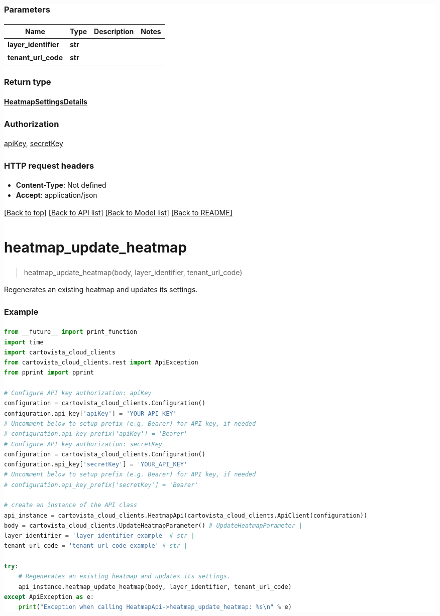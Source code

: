 ### Parameters

Name | Type | Description  | Notes
------------- | ------------- | ------------- | -------------
 **layer_identifier** | **str**|  | 
 **tenant_url_code** | **str**|  | 

### Return type

[**HeatmapSettingsDetails**](HeatmapSettingsDetails.md)

### Authorization

[apiKey](../README.md#apiKey), [secretKey](../README.md#secretKey)

### HTTP request headers

 - **Content-Type**: Not defined
 - **Accept**: application/json

[[Back to top]](#) [[Back to API list]](../README.md#documentation-for-api-endpoints) [[Back to Model list]](../README.md#documentation-for-models) [[Back to README]](../README.md)

# **heatmap_update_heatmap**
> heatmap_update_heatmap(body, layer_identifier, tenant_url_code)

Regenerates an existing heatmap and updates its settings.

### Example
```python
from __future__ import print_function
import time
import cartovista_cloud_clients
from cartovista_cloud_clients.rest import ApiException
from pprint import pprint

# Configure API key authorization: apiKey
configuration = cartovista_cloud_clients.Configuration()
configuration.api_key['apiKey'] = 'YOUR_API_KEY'
# Uncomment below to setup prefix (e.g. Bearer) for API key, if needed
# configuration.api_key_prefix['apiKey'] = 'Bearer'
# Configure API key authorization: secretKey
configuration = cartovista_cloud_clients.Configuration()
configuration.api_key['secretKey'] = 'YOUR_API_KEY'
# Uncomment below to setup prefix (e.g. Bearer) for API key, if needed
# configuration.api_key_prefix['secretKey'] = 'Bearer'

# create an instance of the API class
api_instance = cartovista_cloud_clients.HeatmapApi(cartovista_cloud_clients.ApiClient(configuration))
body = cartovista_cloud_clients.UpdateHeatmapParameter() # UpdateHeatmapParameter | 
layer_identifier = 'layer_identifier_example' # str | 
tenant_url_code = 'tenant_url_code_example' # str | 

try:
    # Regenerates an existing heatmap and updates its settings.
    api_instance.heatmap_update_heatmap(body, layer_identifier, tenant_url_code)
except ApiException as e:
    print("Exception when calling HeatmapApi->heatmap_update_heatmap: %s\n" % e)
```
